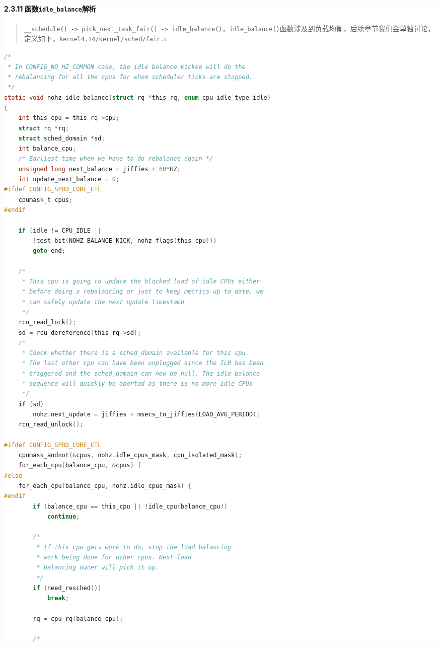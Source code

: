 #### 2.3.11 函数`idle_balance`解析

>   `__schedule() -> pick_next_task_fair() -> idle_balance()`，`idle_balance()`函数涉及到负载均衡，后续章节我们会单独讨论，定义如下，`kernel4.14/kernel/sched/fair.c`

```c
/*
 * In CONFIG_NO_HZ_COMMON case, the idle balance kickee will do the
 * rebalancing for all the cpus for whom scheduler ticks are stopped.
 */
static void nohz_idle_balance(struct rq *this_rq, enum cpu_idle_type idle)
{
	int this_cpu = this_rq->cpu;
	struct rq *rq;
	struct sched_domain *sd;
	int balance_cpu;
	/* Earliest time when we have to do rebalance again */
	unsigned long next_balance = jiffies + 60*HZ;
	int update_next_balance = 0;
#ifdef CONFIG_SPRD_CORE_CTL
	cpumask_t cpus;
#endif

	if (idle != CPU_IDLE ||
	    !test_bit(NOHZ_BALANCE_KICK, nohz_flags(this_cpu)))
		goto end;

	/*
	 * This cpu is going to update the blocked load of idle CPUs either
	 * before doing a rebalancing or just to keep metrics up to date. we
	 * can safely update the next update timestamp
	 */
	rcu_read_lock();
	sd = rcu_dereference(this_rq->sd);
	/*
	 * Check whether there is a sched_domain available for this cpu.
	 * The last other cpu can have been unplugged since the ILB has been
	 * triggered and the sched_domain can now be null. The idle balance
	 * sequence will quickly be aborted as there is no more idle CPUs
	 */
	if (sd)
		nohz.next_update = jiffies + msecs_to_jiffies(LOAD_AVG_PERIOD);
	rcu_read_unlock();

#ifdef CONFIG_SPRD_CORE_CTL
	cpumask_andnot(&cpus, nohz.idle_cpus_mask, cpu_isolated_mask);
	for_each_cpu(balance_cpu, &cpus) {
#else
	for_each_cpu(balance_cpu, nohz.idle_cpus_mask) {
#endif
		if (balance_cpu == this_cpu || !idle_cpu(balance_cpu))
			continue;

		/*
		 * If this cpu gets work to do, stop the load balancing
		 * work being done for other cpus. Next load
		 * balancing owner will pick it up.
		 */
		if (need_resched())
			break;

		rq = cpu_rq(balance_cpu);

		/*
```
